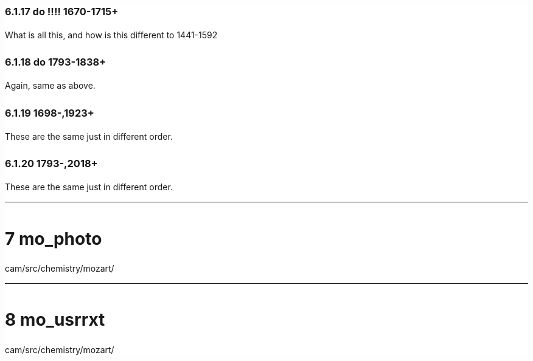 ### 6.1.17 do !!!! 1670-1715+
What is all this, and how is this different to 1441-1592


### 6.1.18 do 1793-1838+
Again, same as above.

### 6.1.19 1698-,1923+
These are the same just in different order.

### 6.1.20 1793-,2018+
These are the same just in different order.





---
# 7 mo_photo
cam/src/chemistry/mozart/



---
# 8 mo_usrrxt
cam/src/chemistry/mozart/

